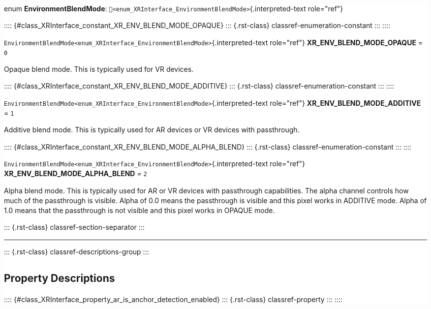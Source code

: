 enum **EnvironmentBlendMode**:
`🔗<enum_XRInterface_EnvironmentBlendMode>`{.interpreted-text
role="ref"}

:::: {#class_XRInterface_constant_XR_ENV_BLEND_MODE_OPAQUE}
::: {.rst-class}
classref-enumeration-constant
:::
::::

`EnvironmentBlendMode<enum_XRInterface_EnvironmentBlendMode>`{.interpreted-text
role="ref"} **XR_ENV_BLEND_MODE_OPAQUE** = `0`

Opaque blend mode. This is typically used for VR devices.

:::: {#class_XRInterface_constant_XR_ENV_BLEND_MODE_ADDITIVE}
::: {.rst-class}
classref-enumeration-constant
:::
::::

`EnvironmentBlendMode<enum_XRInterface_EnvironmentBlendMode>`{.interpreted-text
role="ref"} **XR_ENV_BLEND_MODE_ADDITIVE** = `1`

Additive blend mode. This is typically used for AR devices or VR devices
with passthrough.

:::: {#class_XRInterface_constant_XR_ENV_BLEND_MODE_ALPHA_BLEND}
::: {.rst-class}
classref-enumeration-constant
:::
::::

`EnvironmentBlendMode<enum_XRInterface_EnvironmentBlendMode>`{.interpreted-text
role="ref"} **XR_ENV_BLEND_MODE_ALPHA_BLEND** = `2`

Alpha blend mode. This is typically used for AR or VR devices with
passthrough capabilities. The alpha channel controls how much of the
passthrough is visible. Alpha of 0.0 means the passthrough is visible
and this pixel works in ADDITIVE mode. Alpha of 1.0 means that the
passthrough is not visible and this pixel works in OPAQUE mode.

::: {.rst-class}
classref-section-separator
:::

------------------------------------------------------------------------

::: {.rst-class}
classref-descriptions-group
:::

## Property Descriptions

:::: {#class_XRInterface_property_ar_is_anchor_detection_enabled}
::: {.rst-class}
classref-property
:::
::::
